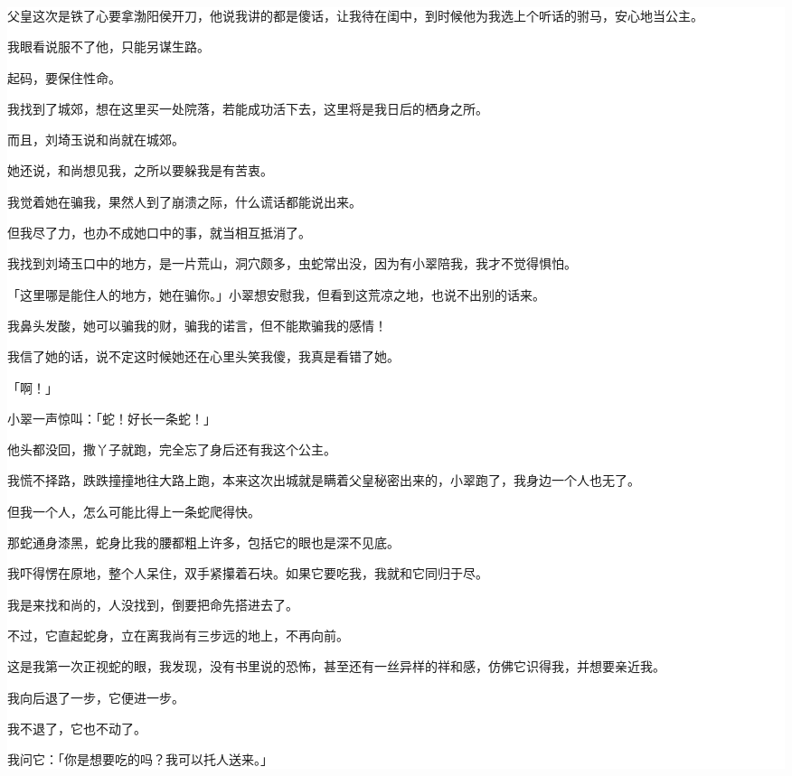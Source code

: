 父皇这次是铁了心要拿渤阳侯开刀，他说我讲的都是傻话，让我待在闺中，到时候他为我选上个听话的驸马，安心地当公主。


我眼看说服不了他，只能另谋生路。


起码，要保住性命。


我找到了城郊，想在这里买一处院落，若能成功活下去，这里将是我日后的栖身之所。


而且，刘埼玉说和尚就在城郊。


她还说，和尚想见我，之所以要躲我是有苦衷。


我觉着她在骗我，果然人到了崩溃之际，什么谎话都能说出来。


但我尽了力，也办不成她口中的事，就当相互抵消了。


我找到刘埼玉口中的地方，是一片荒山，洞穴颇多，虫蛇常出没，因为有小翠陪我，我才不觉得惧怕。


「这里哪是能住人的地方，她在骗你。」小翠想安慰我，但看到这荒凉之地，也说不出别的话来。


我鼻头发酸，她可以骗我的财，骗我的诺言，但不能欺骗我的感情！


我信了她的话，说不定这时候她还在心里头笑我傻，我真是看错了她。


「啊！」


小翠一声惊叫：「蛇！好长一条蛇！」


他头都没回，撒丫子就跑，完全忘了身后还有我这个公主。


我慌不择路，跌跌撞撞地往大路上跑，本来这次出城就是瞒着父皇秘密出来的，小翠跑了，我身边一个人也无了。


但我一个人，怎么可能比得上一条蛇爬得快。


那蛇通身漆黑，蛇身比我的腰都粗上许多，包括它的眼也是深不见底。


我吓得愣在原地，整个人呆住，双手紧攥着石块。如果它要吃我，我就和它同归于尽。


我是来找和尚的，人没找到，倒要把命先搭进去了。


不过，它直起蛇身，立在离我尚有三步远的地上，不再向前。


这是我第一次正视蛇的眼，我发现，没有书里说的恐怖，甚至还有一丝异样的祥和感，仿佛它识得我，并想要亲近我。


我向后退了一步，它便进一步。


我不退了，它也不动了。


我问它：「你是想要吃的吗？我可以托人送来。」
